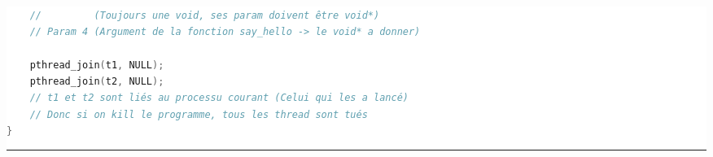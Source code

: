 ```c
    //         (Toujours une void, ses param doivent être void*)
    // Param 4 (Argument de la fonction say_hello -> le void* a donner)

    pthread_join(t1, NULL);
    pthread_join(t2, NULL);
    // t1 et t2 sont liés au processu courant (Celui qui les a lancé)
    // Donc si on kill le programme, tous les thread sont tués
}
```

---
